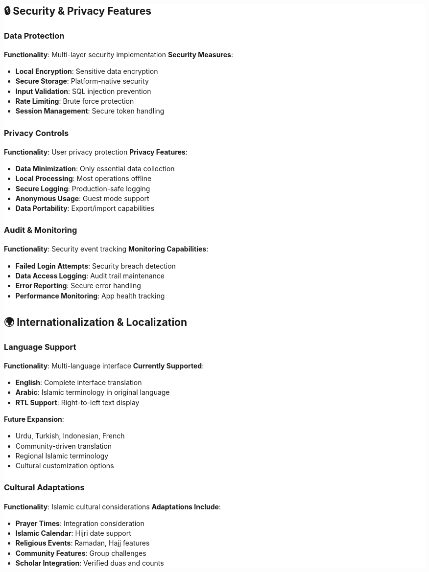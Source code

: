 ## 🔒 Security & Privacy Features

### Data Protection
**Functionality**: Multi-layer security implementation
**Security Measures**:
- **Local Encryption**: Sensitive data encryption
- **Secure Storage**: Platform-native security
- **Input Validation**: SQL injection prevention
- **Rate Limiting**: Brute force protection
- **Session Management**: Secure token handling

### Privacy Controls
**Functionality**: User privacy protection
**Privacy Features**:
- **Data Minimization**: Only essential data collection
- **Local Processing**: Most operations offline
- **Secure Logging**: Production-safe logging
- **Anonymous Usage**: Guest mode support
- **Data Portability**: Export/import capabilities

### Audit & Monitoring
**Functionality**: Security event tracking
**Monitoring Capabilities**:
- **Failed Login Attempts**: Security breach detection
- **Data Access Logging**: Audit trail maintenance
- **Error Reporting**: Secure error handling
- **Performance Monitoring**: App health tracking

## 🌍 Internationalization & Localization

### Language Support
**Functionality**: Multi-language interface
**Currently Supported**:
- **English**: Complete interface translation
- **Arabic**: Islamic terminology in original language
- **RTL Support**: Right-to-left text display

**Future Expansion**:
- Urdu, Turkish, Indonesian, French
- Community-driven translation
- Regional Islamic terminology
- Cultural customization options

### Cultural Adaptations
**Functionality**: Islamic cultural considerations
**Adaptations Include**:
- **Prayer Times**: Integration consideration
- **Islamic Calendar**: Hijri date support
- **Religious Events**: Ramadan, Hajj features
- **Community Features**: Group challenges
- **Scholar Integration**: Verified duas and counts
